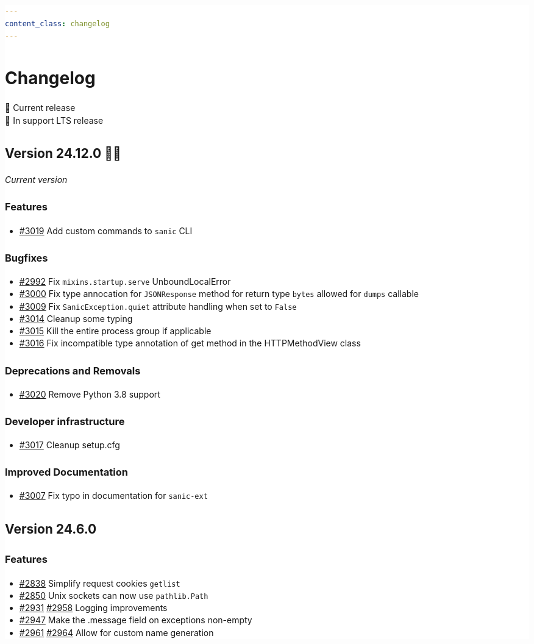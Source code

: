 ```yaml
---
content_class: changelog
---
```


# Changelog

🔶 Current release  
🔷 In support LTS release

## Version 24.12.0 🔶🔷

_Current version_

### Features
- [#3019](https://github.com/sanic-org/sanic/pull/3019) Add custom commands to `sanic` CLI

### Bugfixes
- [#2992](https://github.com/sanic-org/sanic/pull/2992) Fix `mixins.startup.serve` UnboundLocalError
- [#3000](https://github.com/sanic-org/sanic/pull/3000) Fix type annocation for `JSONResponse` method for return type `bytes` allowed for `dumps` callable
- [#3009](https://github.com/sanic-org/sanic/pull/3009) Fix `SanicException.quiet` attribute handling when set to `False`
- [#3014](https://github.com/sanic-org/sanic/pull/3014) Cleanup some typing
- [#3015](https://github.com/sanic-org/sanic/pull/3015) Kill the entire process group if applicable
- [#3016](https://github.com/sanic-org/sanic/pull/3016) Fix incompatible type annotation of get method in the HTTPMethodView class

### Deprecations and Removals
- [#3020](https://github.com/sanic-org/sanic/pull/3020) Remove Python 3.8 support

### Developer infrastructure
- [#3017](https://github.com/sanic-org/sanic/pull/3017) Cleanup setup.cfg

### Improved Documentation
- [#3007](https://github.com/sanic-org/sanic/pull/3007) Fix typo in documentation for `sanic-ext`

## Version 24.6.0

### Features
- [#2838](https://github.com/sanic-org/sanic/pull/2838) Simplify request cookies `getlist`
- [#2850](https://github.com/sanic-org/sanic/pull/2850) Unix sockets can now use `pathlib.Path`
- [#2931](https://github.com/sanic-org/sanic/pull/2931) [#2958](https://github.com/sanic-org/sanic/pull/2958) Logging improvements
- [#2947](https://github.com/sanic-org/sanic/pull/2947) Make the .message field on exceptions non-empty
- [#2961](https://github.com/sanic-org/sanic/pull/2961) [#2964](https://github.com/sanic-org/sanic/pull/2964) Allow for custom name generation
